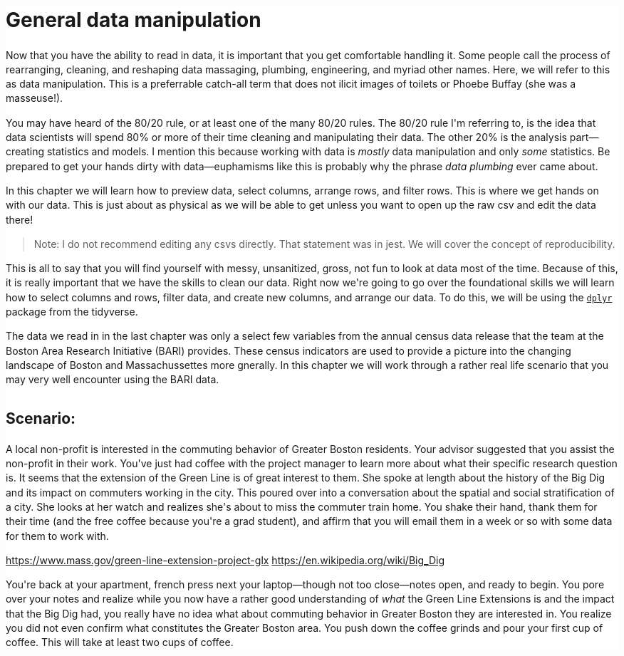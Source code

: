 # General data manipulation





Now that you have the ability to read in data, it is important that you get comfortable handling it. Some people call the process of rearranging, cleaning, and reshaping data massaging, plumbing, engineering, and myriad other names. Here, we will refer to this as data manipulation. This is a preferrable catch-all term that does not ilicit images of toilets or Phoebe Buffay (she was a masseuse!). 

You may have heard of the 80/20 rule, or at least one of the many 80/20 rules. The 80/20 rule I'm referring to, is the idea that data scientists will spend 80% or more of their time cleaning and manipulating their data. The other 20% is the analysis part—creating statistics and models. I mention this because working with data is _mostly_ data manipulation and only _some_ statistics. Be prepared to get your hands dirty with data—euphamisms like this is probably why the phrase _data plumbing_ ever came about. 

In this chapter we will learn how to preview data, select columns, arrange rows, and filter rows. This is where we get hands on with our data. This is just about as physical as we will be able to get unless you want to open up the raw csv and edit the data there!

> Note: I do not recommend editing any csvs directly. That statement was in jest. We will cover the concept of reproducibility.


This is all to say that you will find yourself with messy, unsanitized, gross, not fun to look at data most of the time. Because of this, it is really important that we have the skills to clean our data. Right now we're going to go over the foundational skills we will learn how to select columns and rows, filter data, and create new columns, and arrange our data. To do this, we will be using the [`dplyr`](https://dplyr.tidyverse.org) package from the tidyverse. 

The data we read in in the last chapter was only a select few variables from the annual census data release that the team at the Boston Area Research Initiative (BARI) provides. These census indicators are used to provide a picture into the changing landscape of Boston and Massachussettes more gnerally. In this chapter we will work through a rather real life scenario that you may very well encounter using the BARI data. 

## Scenario:

A local non-profit is interested in the commuting behavior of Greater Boston residents. Your advisor suggested that you assist the non-profit in their work. You've just had coffee with the project manager to learn more about what their specific research question is. It seems that the extension of the Green Line is of great interest to them. She spoke at length about the history of the Big Dig and its impact on commuters working in the city. This poured over into a conversation about the spatial and social stratification of a city. She looks at her watch and realizes she's about to miss the commuter train home. You shake their hand, thank them for their time (and the free coffee because you're a grad student), and affirm that you will email them in a week or so with some data for them to work with.

https://www.mass.gov/green-line-extension-project-glx
https://en.wikipedia.org/wiki/Big_Dig


You're back at your apartment, french press next your laptop—though not too close—notes open, and ready to begin. You pore over your notes and realize while you now have a rather good understanding of _what_ the Green Line Extensions is and the impact that the Big Dig had, you really have no idea what about commuting behavior in Greater Boston they are interested in. You realize you did not even confirm what constitutes the Greater Boston area. You push down the coffee grinds and pour your first cup of coffee. This will take at least two cups of coffee. 
